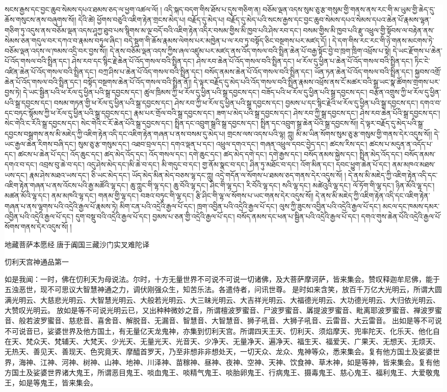 སངས་རྒྱས་དང་བྱང་ཆུབ་སེམས་དཔའ་ཐམས་ཅད་ལ་ཕྱག་འཚལ་ལོ། ། འདི་སྐད་བདག་གིས་ཐོས་པ་དུས་གཅིག་ན། བཅོམ་ལྡན་འདས་སུམ་ཅུ་རྩ་གསུམ་གྱི་གནས་ནས་རང་གི་མ་ཡུམ་གྱི་ཆེད་དུ་ཆོས་གསུངས་ནས་བཞུགས་སོ།། དེའི་ཚེ། ཕྱོགས་བཅུའི་འཇིག་རྟེན་གྲངས་མེད་པ། བརྗོད་དུ་མེད་པ། བརྗོད་དུ་མེད་པའི་སངས་རྒྱས་དང་བྱང་ཆུབ་སེམས་དཔའ་སེམས་དཔའ་ཆེན་པོ་རྣམས་ལྷན་གཅིག་ཏུ་འདུས་ནས་བཅོམ་ལྡན་འདས་ཤཱཀྱ་ཐུབ་པས་སྙིགས་མ་ལྔ་བདོ་བའི་འཇིག་རྟེན་འདིར་བསམ་གྱིས་མི་ཁྱབ་པའི་ཤེས་རབ་དང་། བསམ་གྱིས་མི་ཁྱབ་པའི་རྫུ་འཕྲུལ་གྱི་སྟོབས་ལ་བརྟེན་ནས་སེམས་ཅན་གདུལ་བར་དཀའ་བ་རྣམས་བཏུལ་ཞིང་། བདེ་སྡུག་གི་ཆོས་རྣམས་ལེགས་པར་མཁྱེན་པ་ལ་རབ་ཏུ་བསྟོད་ཅིང་བསྔགས་པར་མཛད་དོ། ། དེ་དག་གིས་རང་རང་གི་ཉེ་གནས་མངགས་ཏེ་བཅོམ་ལྡན་འདས་ལ་ཁམས་འདྲི་བར་བྱས་སོ།། དེ་ནས་བཅོམ་ལྡན་འདས་ཀྱིས་ཞལ་འཛུམ་པར་མཛད་ནས་འོད་གསལ་བའི་སྤྲིན་ཆེན་པོ་བརྒྱ་སྟོང་བྱེ་བ་ཁྲག་ཁྲིག་འཕྲོས་པ་སྟེ། དེ་ཡང་རྫོགས་པ་ཆེན་པོ་འོད་གསལ་བའི་སྤྲིན་དང་། ཤེས་རབ་དང་སྙིང་རྗེ་ཆེན་པོ་འོད་གསལ་བའི་སྤྲིན་དང་། ཤེས་རབ་ཆེན་པོ་འོད་གསལ་བའི་སྤྲིན་དང་། ཕ་རོལ་དུ་ཕྱིན་པ་ཆེན་པོ་འོད་གསལ་བའི་སྤྲིན་དང་། ཏིང་ངེ་འཛིན་ཆེན་པོ་འོད་གསལ་བའི་སྤྲིན་དང་། བཀྲ་ཤིས་པ་ཆེན་པོ་འོད་གསལ་བའི་སྤྲིན་དང་། བསོད་ནམས་ཆེན་པོ་འོད་གསལ་བའི་སྤྲིན་དང་། ཡོན་ཏན་ཆེན་པོ་འོད་གསལ་བའི་སྤྲིན་དང་། སྐྱབས་འགྲོ་ཆེན་པོ་འོད་གསལ་བའི་སྤྲིན་དང་། བསྟོད་བསྔགས་ཆེན་པོ་འོད་གསལ་བའི་སྤྲིན་ནོ།། དེ་ལྟར་བརྗོད་དུ་མེད་པའི་འོད་གསལ་བའི་སྤྲིན་རྣམས་འཕྲོས་ནས་ངོ་མཚར་བའི་སྒྲ་ཡང་སྣ་ཚོགས་གྲགས་པར་བྱས་ཏེ། དེ་ཡང་སྦྱིན་པའི་ཕ་རོལ་དུ་ཕྱིན་པའི་སྒྲ་དབྱངས་དང་། ཚུལ་ཁྲིམས་ཀྱི་ཕ་རོལ་དུ་ཕྱིན་པའི་སྒྲ་དབྱངས་དང་། བཟོད་པའི་ཕ་རོལ་དུ་ཕྱིན་པའི་སྒྲ་དབྱངས་དང་། བརྩོན་འགྲུས་ཀྱི་ཕ་རོལ་དུ་ཕྱིན་པའི་སྒྲ་དབྱངས་དང་། བསམ་གཏན་གྱི་ཕ་རོལ་དུ་ཕྱིན་པའི་སྒྲ་དབྱངས་དང་། ཤེས་རབ་ཀྱི་ཕ་རོལ་དུ་ཕྱིན་པའི་སྒྲ་དབྱངས་དང་། བྱམས་པ་དང་སྙིང་རྗེའི་ཕ་རོལ་དུ་ཕྱིན་པའི་སྒྲ་དབྱངས་དང་། དགའ་བ་དང་བཏང་སྙོམས་ཀྱི་ཕ་རོལ་དུ་ཕྱིན་པའི་སྒྲ་དབྱངས་དང་། རྣམ་པར་གྲོལ་བའི་སྒྲ་དབྱངས་དང་། ཟག་པ་མེད་པའི་སྒྲ་དབྱངས་དང་། ཤེས་རབ་ཀྱི་སྒྲ་དབྱངས་དང་། ཤེས་རབ་ཆེན་པོའི་སྒྲ་དབྱངས་དང་། སེང་གེའི་ང་རོའི་སྒྲ་དབྱངས་དང་། སེང་གེའི་ང་རོ་ཆེན་པོའི་སྒྲ་དབྱངས་དང་། སྤྲིན་དང་འབྲུག་སྒྲའི་སྒྲ་དབྱངས་དང་། སྤྲིན་དང་འབྲུག་སྒྲ་ཆེན་པོའི་སྒྲ་དབྱངས་སོ།། དེ་ལྟར་བརྗོད་དུ་མེད་པའི་སྒྲ་དབྱངས་བསྒྲགས་ནས་མི་མཇེད་ཀྱི་འཇིག་རྟེན་འདི་དང་འཇིག་རྟེན་གཞན་པ་ནས་བསམ་དུ་མེད་པ། གྲངས་ལས་འདས་པའི་ལྷ། ཀླུ། མི་མ་ཡིན་སོགས་སུམ་ཅུ་རྩ་གསུམ་གྱི་གནས་དེར་འདུས་སོ།།  དེ་ཡང་རྒྱལ་ཆེན་རིགས་བཞི་དང་། སུམ་ཅུ་རྩ་གསུམ་དང་། འཐབ་བྲལ་དང་། དགའ་ལྡན་པ་དང་། འཕྲུལ་དགའ་དང་། གཞན་འཕྲུལ་དབང་བྱེད་དང་། ཚངས་རིས་དང་། ཚངས་པ་མདུན་ན་འདོད་པ་དང་། ཚངས་པ་ཆེན་པོ་དང་། འོད་ཆུང་དང་། ཚད་མེད་འོད་དང་། འོད་གསལ་དང་། དགེ་ཆུང་དང་། ཚད་མེད་དགེ་དང་། དགེ་རྒྱས་དང་། བསོད་ནམས་སྐྱེས་དང་། སྤྲིན་མེད་འོད་དང་། བསོད་ནམས་དགའ་བ་དང་། འབྲས་བུ་ཆེ་བ་དང་། འདུ་ཤེས་མེད་དང་།མི་ཆེ་བ་དང་། མི་གདུང་བ་དང་། གྱ་ནོམ་སྣང་བ་དང་། ཤིན་ཏུ་མཐོང་བ་དང་། འོག་མིན་དང་། དབང་ཕྱུག་ཆེན་པོ་དང་། ནམ་མཁའ་མཐས་ཡས་དང་། རྣམ་ཤེས་མཐའ་ཡས་དང་། ཅི་ཡང་མེད་དང་། ཡོད་མེད་མིན་མེད་བཅས་ལྷ་དང་ཀླུ། འདྲེ་གདོན་ལ་སོགས་པ་ཐམས་ཅད་གནས་དེར་འདུས་སོ། ། དེ་ནས་མི་མཇེད་ཀྱི་འཇིག་རྟེན་འདི་དང་འཇིག་རྟེན་གཞན་པ་ནས་འོངས་པའི་རྒྱ་མཚོའི་ལྷ་དང་། ཆུ་ཀླུང་གི་ལྷ་དང་། ཆུ་བོའི་ལྷ་དང་། ཤིང་གི་ལྷ་དང་། རི་བོའི་ལྷ་དང་། སའི་ལྷ་དང་། མཚེའུའི་ལྷ་དང་། ལོ་ཏོག་གི་ལྷ་དང་། ཉིན་མོའི་ལྷ་དང་། མཚན་མོའི་ལྷ་དང་། ནམ་མཁའི་ལྷ་དང་། གནམ་གྱི་ལྷ་དང་། བཟའ་བཏུང་གི་ལྷ་དང་། རྩི་ཤིང་གི་ལྷ་ལ་སོགས་པ་ཡང་གནས་དེར་འདུས་སོ།། དེ་ནས་མི་མཇེད་ཀྱི་འཇིག་རྟེན་འདི་དང་འཇིག་རྟེན་གཞན་པ་ནས་ལྷགས་པའི་འདྲེའི་རྒྱལ་པོ་རྣམས་ཏེ། མིག་ངན་པའི་འདྲེའི་རྒྱལ་པོ་དང་། ཁྲག་འབྱིན་པའི་འདྲེའི་རྒྱལ་པོ་དང་། ལུས་ཀྱི་ཟུངས་འབྱིན་པའི་འདྲེའི་རྒྱལ་པོ་དང་། མངལ་དང་ཁམས་དམར་འབྱིན་པའི་འདྲེའི་རྒྱལ་པོ་དང་། དུག་བསྡུ་བའི་འདྲེའི་རྒྱལ་པོ་དང་། བྱམས་པ་ཅན་གྱི་འདྲེའི་རྒྱལ་པོ་དང་། བསོད་ནམས་དང་ཕན་པ་སྦྱིན་པའི་འདྲེའི་རྒྱལ་པོ་དང་། དགའ་གུས་ཆེན་པོའི་འདྲེའི་རྒྱལ་པོ་སོགས་གནས་དེར་འདུས་སོ། །

地藏菩萨本愿经
唐于阗国三藏沙门实叉难陀译

忉利天宫神通品第一

  如是我闻：一时，佛在忉利天为母说法。尔时，十方无量世界不可说不可说一切诸佛，及大菩萨摩诃萨，皆来集会。赞叹释迦牟尼佛，能于五浊恶世，现不可思议大智慧神通之力，调伏刚强众生，知苦乐法。各遣侍者，问讯世尊。
  是时如来含笑，放百千万亿大光明云，所谓大圆满光明云、大慈悲光明云、大智慧光明云、大般若光明云、大三昧光明云、大吉祥光明云、大福德光明云、大功德光明云、大归依光明云、大赞叹光明云。
  放如是等不可说光明云已，又出种种微妙之音，所谓檀波罗蜜音、尸波罗蜜音、羼提波罗蜜音、毗离耶波罗蜜音、禅波罗蜜音、般若波罗蜜音、慈悲音、喜舍音、解脱音、无漏音、智慧音、大智慧音、狮子吼音、大狮子吼音、云雷音、大云雷音。
  出如是等不可说不可说音已，娑婆世界及他方国土，有无量亿天龙鬼神，亦集到忉利天宫。所谓四天王天、忉利天、须焰摩天、兜率陀天、化乐天、他化自在天、梵众天、梵辅天、大梵天、少光天、无量光天、光音天、少净天、无量净天、遍净天、福生天、福爱天、广果天、无想天、无烦天、无热天、善见天、善现天、色究竟天、摩醯首罗天，乃至非想非非想处天，一切天众、龙众、鬼神等众，悉来集会。复有他方国土及娑婆世界，海神、江神、河神、树神、山神、地神、川泽神、苗稼神、昼神、夜神、空神、天神、饮食神、草木神，如是等神，皆来集会。复有他方国土及娑婆世界诸大鬼王，所谓恶目鬼王、啖血鬼王、啖精气鬼王、啖胎卵鬼王、行病鬼王、摄毒鬼王、慈心鬼王、福利鬼王、大爱敬鬼王，如是等鬼王，皆来集会。